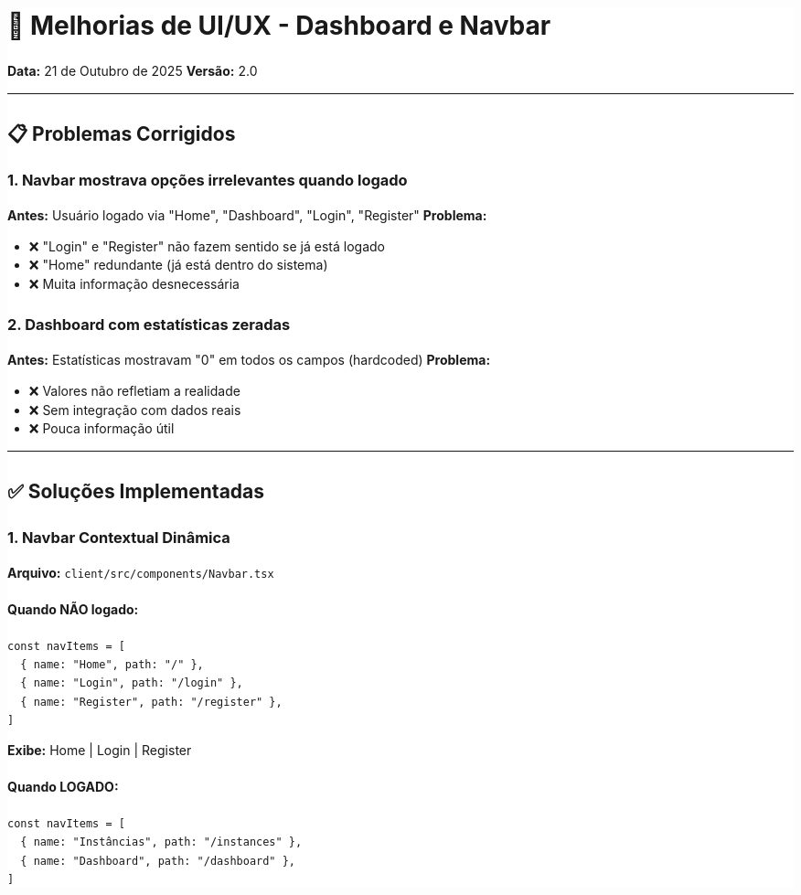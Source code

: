# 🎨 Melhorias de UI/UX - Dashboard e Navbar

**Data:** 21 de Outubro de 2025
**Versão:** 2.0

---

## 📋 Problemas Corrigidos

### **1. Navbar mostrava opções irrelevantes quando logado**
**Antes:** Usuário logado via "Home", "Dashboard", "Login", "Register"
**Problema:** 
- ❌ "Login" e "Register" não fazem sentido se já está logado
- ❌ "Home" redundante (já está dentro do sistema)
- ❌ Muita informação desnecessária

### **2. Dashboard com estatísticas zeradas**
**Antes:** Estatísticas mostravam "0" em todos os campos (hardcoded)
**Problema:**
- ❌ Valores não refletiam a realidade
- ❌ Sem integração com dados reais
- ❌ Pouca informação útil

---

## ✅ Soluções Implementadas

### **1. Navbar Contextual Dinâmica**

**Arquivo:** `client/src/components/Navbar.tsx`

#### **Quando NÃO logado:**
```tsx
const navItems = [
  { name: "Home", path: "/" },
  { name: "Login", path: "/login" },
  { name: "Register", path: "/register" },
]
```

**Exibe:** Home | Login | Register

#### **Quando LOGADO:**
```tsx
const navItems = [
  { name: "Instâncias", path: "/instances" },
  { name: "Dashboard", path: "/dashboard" },
]
```
